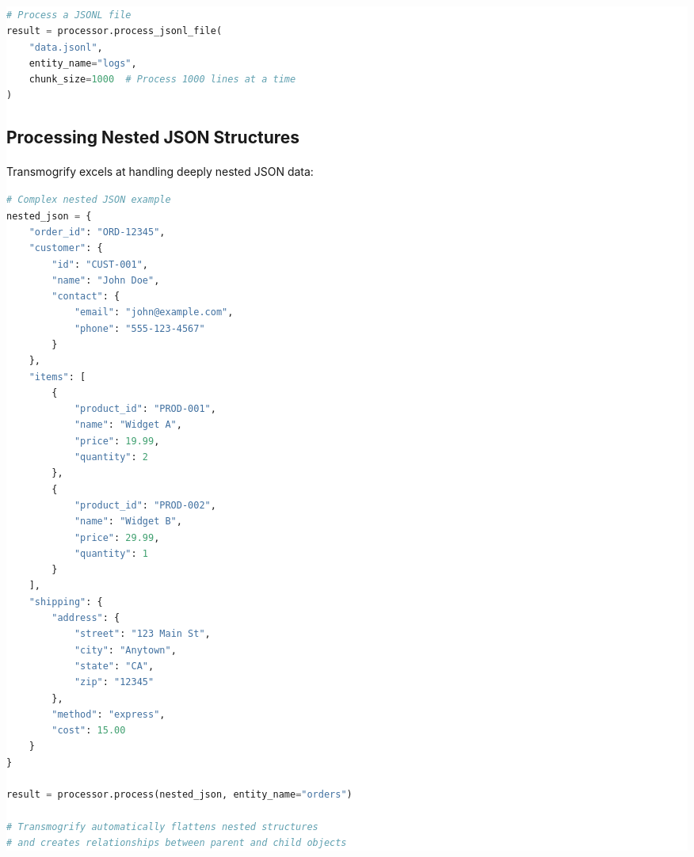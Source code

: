 ```python
# Process a JSONL file
result = processor.process_jsonl_file(
    "data.jsonl",
    entity_name="logs",
    chunk_size=1000  # Process 1000 lines at a time
)
```

## Processing Nested JSON Structures

Transmogrify excels at handling deeply nested JSON data:

```python
# Complex nested JSON example
nested_json = {
    "order_id": "ORD-12345",
    "customer": {
        "id": "CUST-001",
        "name": "John Doe",
        "contact": {
            "email": "john@example.com",
            "phone": "555-123-4567"
        }
    },
    "items": [
        {
            "product_id": "PROD-001",
            "name": "Widget A",
            "price": 19.99,
            "quantity": 2
        },
        {
            "product_id": "PROD-002",
            "name": "Widget B",
            "price": 29.99,
            "quantity": 1
        }
    ],
    "shipping": {
        "address": {
            "street": "123 Main St",
            "city": "Anytown",
            "state": "CA",
            "zip": "12345"
        },
        "method": "express",
        "cost": 15.00
    }
}

result = processor.process(nested_json, entity_name="orders")

# Transmogrify automatically flattens nested structures
# and creates relationships between parent and child objects
```
